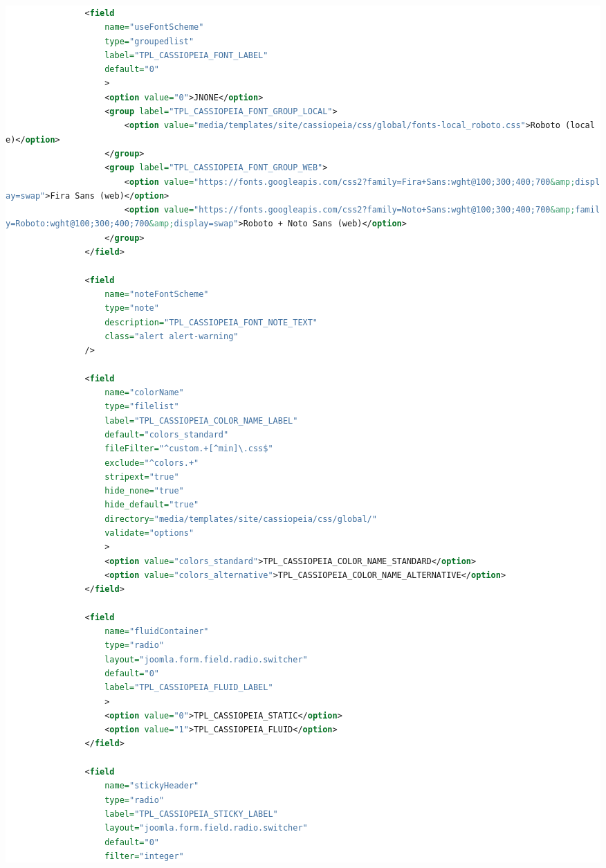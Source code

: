 ```xml
                <field
                    name="useFontScheme"
                    type="groupedlist"
                    label="TPL_CASSIOPEIA_FONT_LABEL"
                    default="0"
                    >
                    <option value="0">JNONE</option>
                    <group label="TPL_CASSIOPEIA_FONT_GROUP_LOCAL">
                        <option value="media/templates/site/cassiopeia/css/global/fonts-local_roboto.css">Roboto (locale)</option>
                    </group>
                    <group label="TPL_CASSIOPEIA_FONT_GROUP_WEB">
                        <option value="https://fonts.googleapis.com/css2?family=Fira+Sans:wght@100;300;400;700&amp;display=swap">Fira Sans (web)</option>
                        <option value="https://fonts.googleapis.com/css2?family=Noto+Sans:wght@100;300;400;700&amp;family=Roboto:wght@100;300;400;700&amp;display=swap">Roboto + Noto Sans (web)</option>
                    </group>
                </field>

                <field
                    name="noteFontScheme"
                    type="note"
                    description="TPL_CASSIOPEIA_FONT_NOTE_TEXT"
                    class="alert alert-warning"
                />

                <field
                    name="colorName"
                    type="filelist"
                    label="TPL_CASSIOPEIA_COLOR_NAME_LABEL"
                    default="colors_standard"
                    fileFilter="^custom.+[^min]\.css$"
                    exclude="^colors.+"
                    stripext="true"
                    hide_none="true"
                    hide_default="true"
                    directory="media/templates/site/cassiopeia/css/global/"
                    validate="options"
                    >
                    <option value="colors_standard">TPL_CASSIOPEIA_COLOR_NAME_STANDARD</option>
                    <option value="colors_alternative">TPL_CASSIOPEIA_COLOR_NAME_ALTERNATIVE</option>
                </field>

                <field
                    name="fluidContainer"
                    type="radio"
                    layout="joomla.form.field.radio.switcher"
                    default="0"
                    label="TPL_CASSIOPEIA_FLUID_LABEL"
                    >
                    <option value="0">TPL_CASSIOPEIA_STATIC</option>
                    <option value="1">TPL_CASSIOPEIA_FLUID</option>
                </field>

                <field
                    name="stickyHeader"
                    type="radio"
                    label="TPL_CASSIOPEIA_STICKY_LABEL"
                    layout="joomla.form.field.radio.switcher"
                    default="0"
                    filter="integer"
```